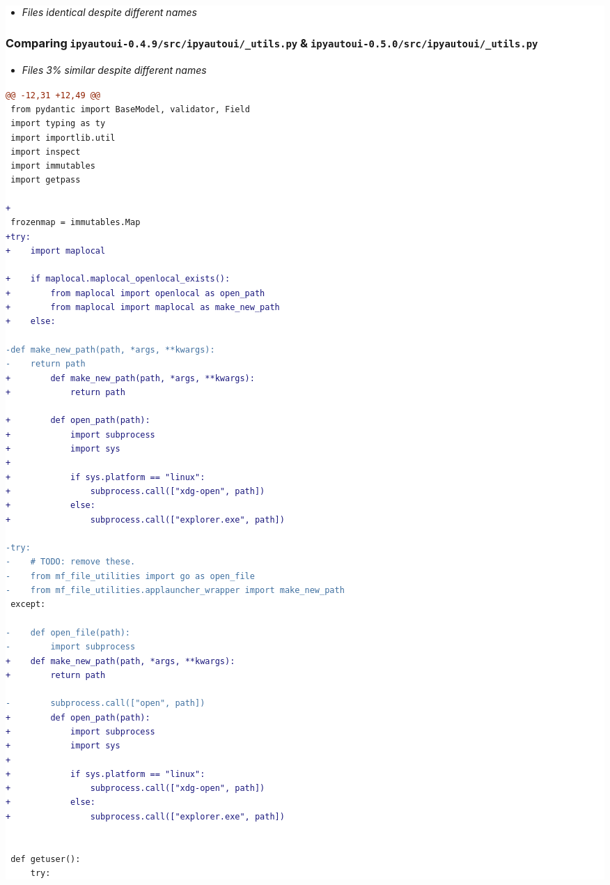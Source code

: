 * *Files identical despite different names*

### Comparing `ipyautoui-0.4.9/src/ipyautoui/_utils.py` & `ipyautoui-0.5.0/src/ipyautoui/_utils.py`

 * *Files 3% similar despite different names*

```diff
@@ -12,31 +12,49 @@
 from pydantic import BaseModel, validator, Field
 import typing as ty
 import importlib.util
 import inspect
 import immutables
 import getpass
 
+
 frozenmap = immutables.Map
+try:
+    import maplocal
 
+    if maplocal.maplocal_openlocal_exists():
+        from maplocal import openlocal as open_path
+        from maplocal import maplocal as make_new_path
+    else:
 
-def make_new_path(path, *args, **kwargs):
-    return path
+        def make_new_path(path, *args, **kwargs):
+            return path
 
+        def open_path(path):
+            import subprocess
+            import sys
+
+            if sys.platform == "linux":
+                subprocess.call(["xdg-open", path])
+            else:
+                subprocess.call(["explorer.exe", path])
 
-try:
-    # TODO: remove these.
-    from mf_file_utilities import go as open_file
-    from mf_file_utilities.applauncher_wrapper import make_new_path
 except:
 
-    def open_file(path):
-        import subprocess
+    def make_new_path(path, *args, **kwargs):
+        return path
 
-        subprocess.call(["open", path])
+        def open_path(path):
+            import subprocess
+            import sys
+
+            if sys.platform == "linux":
+                subprocess.call(["xdg-open", path])
+            else:
+                subprocess.call(["explorer.exe", path])
 
 
 def getuser():
     try:
```